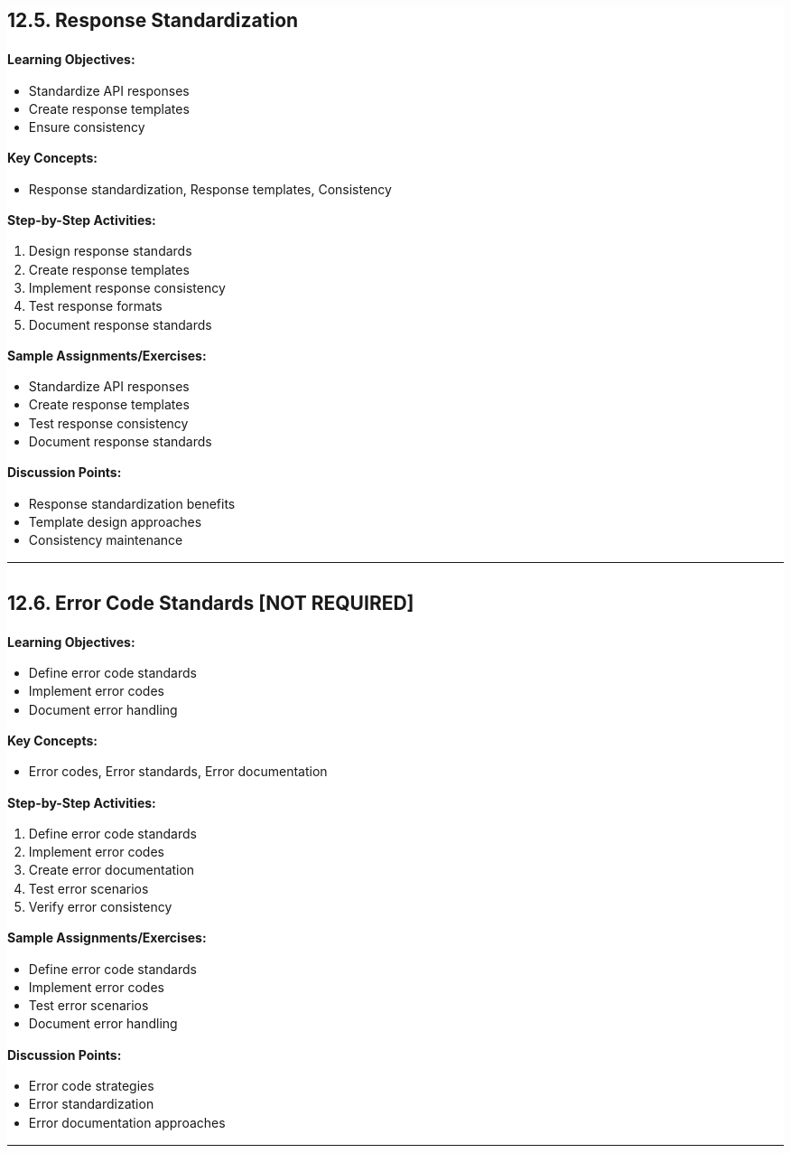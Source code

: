 
## 12.5. Response Standardization
**Learning Objectives:**
- Standardize API responses
- Create response templates
- Ensure consistency

**Key Concepts:**
- Response standardization, Response templates, Consistency

**Step-by-Step Activities:**
1. Design response standards
2. Create response templates
3. Implement response consistency
4. Test response formats
5. Document response standards

**Sample Assignments/Exercises:**
- Standardize API responses
- Create response templates
- Test response consistency
- Document response standards

**Discussion Points:**
- Response standardization benefits
- Template design approaches
- Consistency maintenance

---

## 12.6. Error Code Standards [NOT REQUIRED]
**Learning Objectives:**
- Define error code standards
- Implement error codes
- Document error handling

**Key Concepts:**
- Error codes, Error standards, Error documentation

**Step-by-Step Activities:**
1. Define error code standards
2. Implement error codes
3. Create error documentation
4. Test error scenarios
5. Verify error consistency

**Sample Assignments/Exercises:**
- Define error code standards
- Implement error codes
- Test error scenarios
- Document error handling

**Discussion Points:**
- Error code strategies
- Error standardization
- Error documentation approaches

---